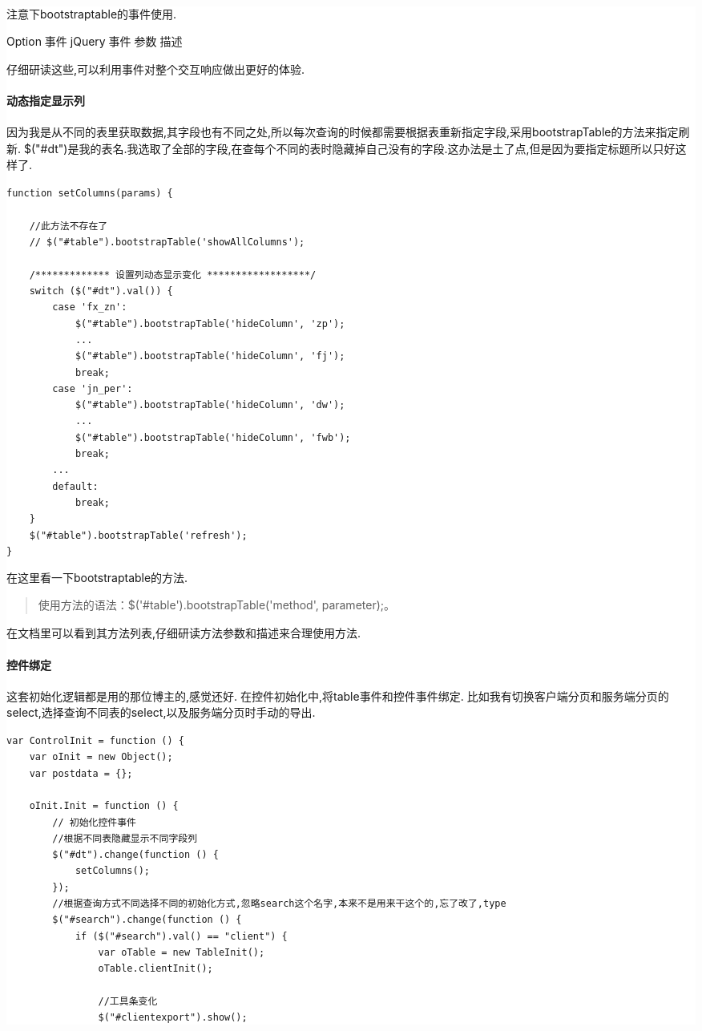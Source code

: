 注意下bootstraptable的事件使用.
> 
Option 事件
jQuery 事件
参数
描述

仔细研读这些,可以利用事件对整个交互响应做出更好的体验.



#### 动态指定显示列
因为我是从不同的表里获取数据,其字段也有不同之处,所以每次查询的时候都需要根据表重新指定字段,采用bootstrapTable的方法来指定刷新.
$("#dt")是我的表名.我选取了全部的字段,在查每个不同的表时隐藏掉自己没有的字段.这办法是土了点,但是因为要指定标题所以只好这样了.
```
function setColumns(params) {

    //此方法不存在了
    // $("#table").bootstrapTable('showAllColumns');

    /************* 设置列动态显示变化 ******************/
    switch ($("#dt").val()) {       
        case 'fx_zn':
            $("#table").bootstrapTable('hideColumn', 'zp');
            ...
            $("#table").bootstrapTable('hideColumn', 'fj');
            break;
        case 'jn_per':
            $("#table").bootstrapTable('hideColumn', 'dw');
            ...
            $("#table").bootstrapTable('hideColumn', 'fwb');
            break;
        ...
        default:
            break;
    }
    $("#table").bootstrapTable('refresh');
}
```
在这里看一下bootstraptable的方法.
> 使用方法的语法：$('#table').bootstrapTable('method', parameter);。

在文档里可以看到其方法列表,仔细研读方法参数和描述来合理使用方法.
#### 控件绑定
这套初始化逻辑都是用的那位博主的,感觉还好.
在控件初始化中,将table事件和控件事件绑定.
比如我有切换客户端分页和服务端分页的select,选择查询不同表的select,以及服务端分页时手动的导出.
```
var ControlInit = function () {
    var oInit = new Object();
    var postdata = {};

    oInit.Init = function () {
        // 初始化控件事件  
        //根据不同表隐藏显示不同字段列      
        $("#dt").change(function () {
            setColumns();
        });
        //根据查询方式不同选择不同的初始化方式,忽略search这个名字,本来不是用来干这个的,忘了改了,type
        $("#search").change(function () {
            if ($("#search").val() == "client") {
                var oTable = new TableInit();
                oTable.clientInit();
                
                //工具条变化
                $("#clientexport").show();
```